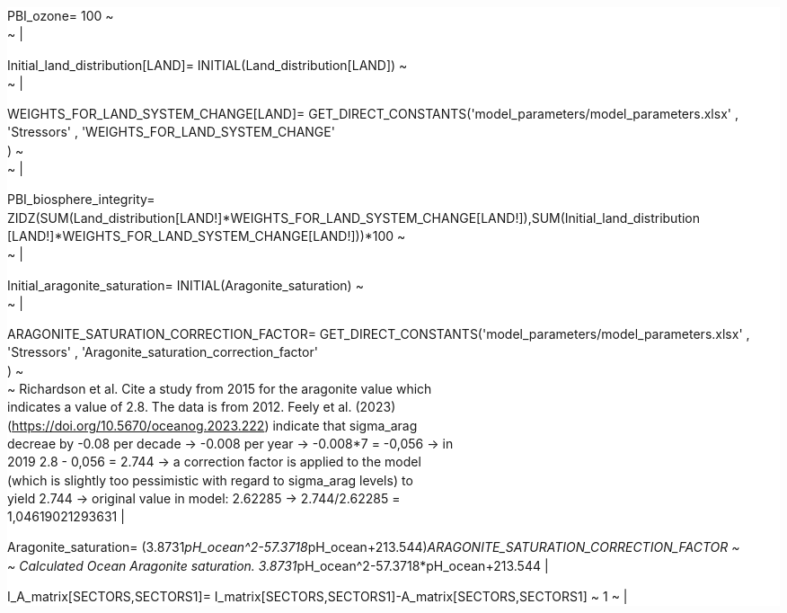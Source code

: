 PBI_ozone=
	100
	~	
	~		|

Initial_land_distribution[LAND]=
	INITIAL(Land_distribution[LAND])
	~	
	~		|

WEIGHTS_FOR_LAND_SYSTEM_CHANGE[LAND]=
	GET_DIRECT_CONSTANTS('model_parameters/model_parameters.xlsx' , 'Stressors' , 'WEIGHTS_FOR_LAND_SYSTEM_CHANGE'\
		)
	~	
	~		|

PBI_biosphere_integrity=
	ZIDZ(SUM(Land_distribution[LAND!]*WEIGHTS_FOR_LAND_SYSTEM_CHANGE[LAND!]),SUM(Initial_land_distribution\
		[LAND!]*WEIGHTS_FOR_LAND_SYSTEM_CHANGE[LAND!]))*100
	~	
	~		|

Initial_aragonite_saturation=
	INITIAL(Aragonite_saturation)
	~	
	~		|

ARAGONITE_SATURATION_CORRECTION_FACTOR=
	GET_DIRECT_CONSTANTS('model_parameters/model_parameters.xlsx' , 'Stressors' , 'Aragonite_saturation_correction_factor'\
		)
	~	
	~	Richardson et al. Cite a study from 2015 for the aragonite value which \
		indicates a value of 2.8. The data is from 2012. Feely et al. (2023) \
		(https://doi.org/10.5670/oceanog.2023.222) indicate that sigma_arag \
		decreae by -0.08 per decade -> -0.008 per year -> -0.008*7 = -0,056 -> in \
		2019   2.8 - 0,056 = 2.744 -> a correction factor is applied to the model \
		(which is slightly too pessimistic with regard to sigma_arag levels) to \
		yield 2.744  -> original value in model: 2.62285  -> 2.744/2.62285 = \
		1,04619021293631
	|

Aragonite_saturation=
	(3.8731*pH_ocean^2-57.3718*pH_ocean+213.544)*ARAGONITE_SATURATION_CORRECTION_FACTOR
	~	
	~	Calculated Ocean Aragonite saturation.
		3.8731*pH_ocean^2-57.3718*pH_ocean+213.544
	|

I_A_matrix[SECTORS,SECTORS1]=
	I_matrix[SECTORS,SECTORS1]-A_matrix[SECTORS,SECTORS1]
	~	1
	~		|
